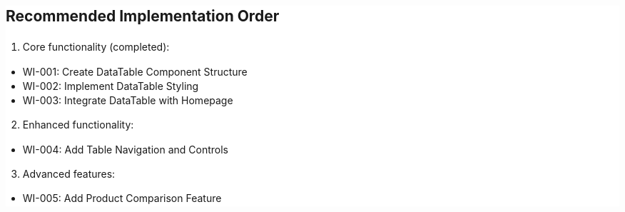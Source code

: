 ## Recommended Implementation Order

1. Core functionality (completed):
  - WI-001: Create DataTable Component Structure
  - WI-002: Implement DataTable Styling
  - WI-003: Integrate DataTable with Homepage

2. Enhanced functionality:
  - WI-004: Add Table Navigation and Controls

3. Advanced features:
  - WI-005: Add Product Comparison Feature
